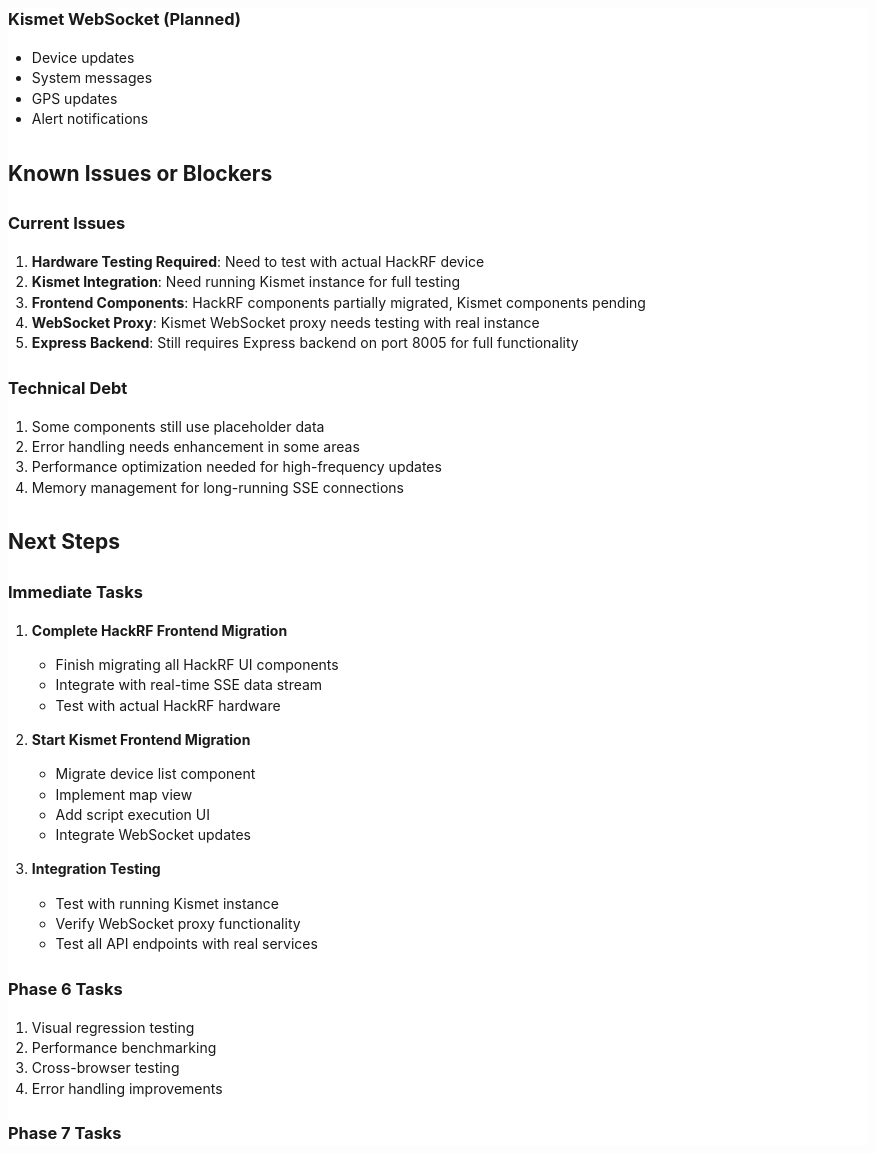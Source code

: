 ### Kismet WebSocket (Planned)

- Device updates
- System messages
- GPS updates
- Alert notifications

## Known Issues or Blockers

### Current Issues

1. **Hardware Testing Required**: Need to test with actual HackRF device
2. **Kismet Integration**: Need running Kismet instance for full testing
3. **Frontend Components**: HackRF components partially migrated, Kismet components pending
4. **WebSocket Proxy**: Kismet WebSocket proxy needs testing with real instance
5. **Express Backend**: Still requires Express backend on port 8005 for full functionality

### Technical Debt

1. Some components still use placeholder data
2. Error handling needs enhancement in some areas
3. Performance optimization needed for high-frequency updates
4. Memory management for long-running SSE connections

## Next Steps

### Immediate Tasks

1. **Complete HackRF Frontend Migration**
    - Finish migrating all HackRF UI components
    - Integrate with real-time SSE data stream
    - Test with actual HackRF hardware

2. **Start Kismet Frontend Migration**
    - Migrate device list component
    - Implement map view
    - Add script execution UI
    - Integrate WebSocket updates

3. **Integration Testing**
    - Test with running Kismet instance
    - Verify WebSocket proxy functionality
    - Test all API endpoints with real services

### Phase 6 Tasks

1. Visual regression testing
2. Performance benchmarking
3. Cross-browser testing
4. Error handling improvements

### Phase 7 Tasks

